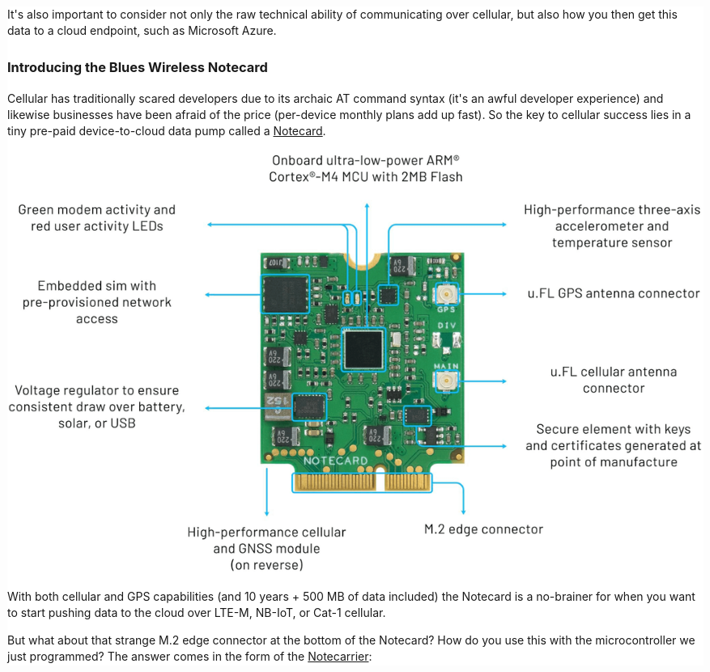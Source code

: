 It's also important to consider not only the raw technical ability of communicating over cellular, but also how you then get this data to a cloud endpoint, such as Microsoft Azure.

### Introducing the Blues Wireless Notecard

Cellular has traditionally scared developers due to its archaic AT command syntax (it's an awful developer experience) and likewise businesses have been afraid of the price (per-device monthly plans add up fast). So the key to cellular success lies in a tiny pre-paid device-to-cloud data pump called a [Notecard](https://blues.io/products/notecard/?utm_source=iot4all&utm_medium=web&utm_content=dotnetiot).

![blues wireless cellular notecard](notecard-nbgl.png)

With both cellular and GPS capabilities (and 10 years + 500 MB of data included) the Notecard is a no-brainer for when you want to start pushing data to the cloud over LTE-M, NB-IoT, or Cat-1 cellular.

But what about that strange M.2 edge connector at the bottom of the Notecard? How do you use this with the microcontroller we just programmed? The answer comes in the form of the [Notecarrier](https://blues.io/products/notecarrier/?utm_source=iot4all&utm_medium=web&utm_content=dotnetiot):

